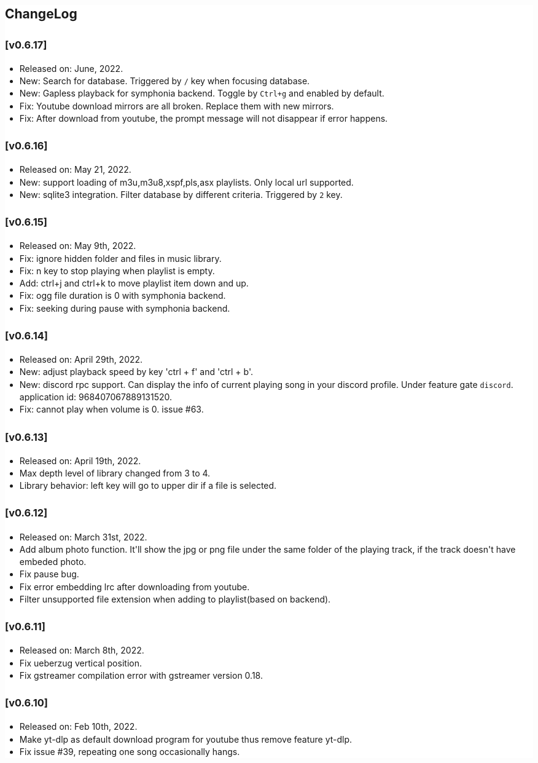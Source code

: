 ## ChangeLog

### [v0.6.17]
- Released on: June, 2022.
- New: Search for database. Triggered by `/` key when focusing database.
- New: Gapless playback for symphonia backend. Toggle by `Ctrl+g` and enabled by default.
- Fix: Youtube download mirrors are all broken. Replace them with new mirrors.
- Fix: After download from youtube, the prompt message will not disappear if error happens.

### [v0.6.16]
- Released on: May 21, 2022.
- New: support loading of m3u,m3u8,xspf,pls,asx playlists. Only local url supported.
- New: sqlite3 integration. Filter database by different criteria. Triggered by `2` key.

### [v0.6.15]
- Released on: May 9th, 2022.
- Fix: ignore hidden folder and files in music library.
- Fix: n key to stop playing when playlist is empty.
- Add: ctrl+j and ctrl+k to move playlist item down and up.
- Fix: ogg file duration is 0 with symphonia backend.
- Fix: seeking during pause with symphonia backend.

### [v0.6.14]
- Released on: April 29th, 2022.
- New: adjust playback speed by key 'ctrl + f' and 'ctrl + b'.
- New: discord rpc support. Can display the info of current playing song in your discord profile. Under feature gate `discord`. application id: 968407067889131520.
- Fix: cannot play when volume is 0. issue #63.

### [v0.6.13]
- Released on: April 19th, 2022.
- Max depth level of library changed from 3 to 4.
- Library behavior: left key will go to upper dir if a file is selected.


### [v0.6.12]
- Released on: March 31st, 2022.
- Add album photo function. It'll show the jpg or png file under the same folder of the playing track, if the track doesn't have embeded photo.
- Fix pause bug.
- Fix error embedding lrc after downloading from youtube.
- Filter unsupported file extension when adding to playlist(based on backend).

### [v0.6.11]
- Released on: March 8th, 2022.
- Fix ueberzug vertical position.
- Fix gstreamer compilation error with gstreamer version 0.18.

### [v0.6.10]
- Released on: Feb 10th, 2022.
- Make yt-dlp as default download program for youtube thus remove feature yt-dlp.
- Fix issue #39, repeating one song occasionally hangs.
